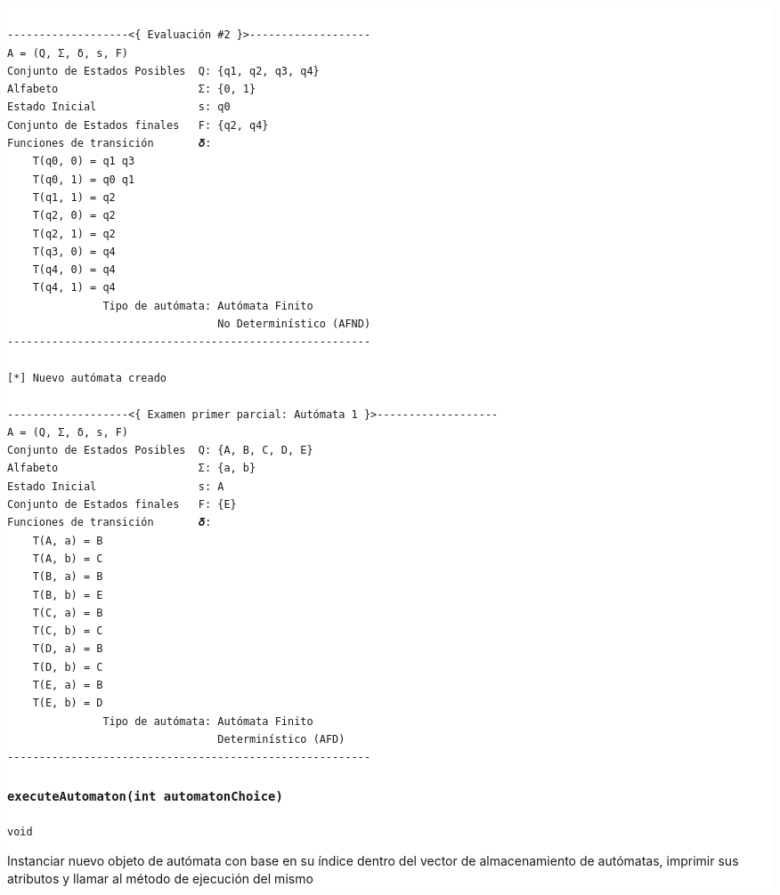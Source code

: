 ```

-------------------<{ Evaluación #2 }>-------------------
A = (Q, Σ, δ, s, F)
Conjunto de Estados Posibles  Q: {q1, q2, q3, q4}
Alfabeto                      Σ: {0, 1}
Estado Inicial                s: q0
Conjunto de Estados finales   F: {q2, q4}
Funciones de transición       𝜹:
    T(q0, 0) = q1 q3 
    T(q0, 1) = q0 q1 
    T(q1, 1) = q2 
    T(q2, 0) = q2 
    T(q2, 1) = q2 
    T(q3, 0) = q4 
    T(q4, 0) = q4 
    T(q4, 1) = q4 
               Tipo de autómata: Autómata Finito
                                 No Determinístico (AFND)
---------------------------------------------------------

[*] Nuevo autómata creado

-------------------<{ Examen primer parcial: Autómata 1 }>-------------------
A = (Q, Σ, δ, s, F)
Conjunto de Estados Posibles  Q: {A, B, C, D, E}
Alfabeto                      Σ: {a, b}
Estado Inicial                s: A
Conjunto de Estados finales   F: {E}
Funciones de transición       𝜹:
    T(A, a) = B 
    T(A, b) = C 
    T(B, a) = B 
    T(B, b) = E 
    T(C, a) = B 
    T(C, b) = C 
    T(D, a) = B 
    T(D, b) = C 
    T(E, a) = B 
    T(E, b) = D 
               Tipo de autómata: Autómata Finito
                                 Determinístico (AFD)
---------------------------------------------------------

```

### `executeAutomaton(int automatonChoice)`

`void` 

Instanciar nuevo objeto de autómata con base en su índice dentro del vector de almacenamiento de autómatas, imprimir sus atributos y llamar al método de ejecución del mismo
